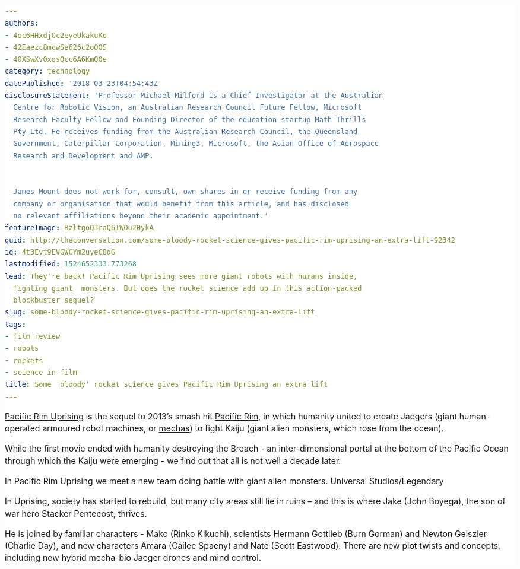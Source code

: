 ```yaml
---
authors:
- 4oc6HHxdjOc2eyeUkakuKo
- 42Eaezc8mcwSe626c2oOOS
- 40XSwXv0xqsQcc6A6KmQ0e
category: technology
datePublished: '2018-03-23T04:54:43Z'
disclosureStatement: 'Professor Michael Milford is a Chief Investigator at the Australian
  Centre for Robotic Vision, an Australian Research Council Future Fellow, Microsoft
  Research Faculty Fellow and Founding Director of the education startup Math Thrills
  Pty Ltd. He receives funding from the Australian Research Council, the Queensland
  Government, Caterpillar Corporation, Mining3, Microsoft, the Asian Office of Aerospace
  Research and Development and AMP.


  James Mount does not work for, consult, own shares in or receive funding from any
  company or organisation that would benefit from this article, and has disclosed
  no relevant affiliations beyond their academic appointment.'
featureImage: BzltgoQ3raQ6IWOu20ykA
guid: http://theconversation.com/some-bloody-rocket-science-gives-pacific-rim-uprising-an-extra-lift-92342
id: 4t3Evt9EVGWCYm2uyeC8qG
lastmodified: 1524652333.773268
lead: They're back! Pacific Rim Uprising sees more giant robots with humans inside,
  fighting giant  monsters. But does the rocket science add up in this action-packed
  blockbuster sequel?
slug: some-bloody-rocket-science-gives-pacific-rim-uprising-an-extra-lift
tags:
- film review
- robots
- rockets
- science in film
title: Some 'bloody' rocket science gives Pacific Rim Uprising an extra lift
---
```

[Pacific Rim Uprising](http://www.imdb.com/title/tt2557478/) is the sequel to 2013’s smash hit [Pacific Rim](http://www.imdb.com/title/tt1663662/), in which humanity united to create Jaegers (giant human-operated armoured robot machines, or [mechas](https://en.oxforddictionaries.com/definition/mecha)) to fight Kaiju (giant alien monsters, which rose from the ocean). 

While the first movie ended with humanity destroying the Breach - an inter-dimensional portal at the bottom of the Pacific Ocean through which the Kaiju were emerging - we find out that all is not well a decade later.

[](https://images.theconversation.com/files/209866/original/file-20180312-30986-nyt4xw.JPG?ixlib=rb-1.1.0&q=45&auto=format&w=1000&fit=clip) In Pacific Rim Uprising we meet a new team doing battle with giant alien monsters. Universal Studios/Legendary

In Uprising, society has started to rebuild, but many city areas still lie in ruins – and this is where Jake (John Boyega), the son of war hero Stacker Pentecost, thrives. 

He is joined by familiar characters - Mako (Rinko Kikuchi), scientists Hermann Gottlieb (Burn Gorman) and Newton Geiszler (Charlie Day), and new characters Amara (Cailee Spaeny) and Nate (Scott Eastwood). There are new plot twists and concepts, including new hybrid mecha-bio Jaeger drones and mind control.
